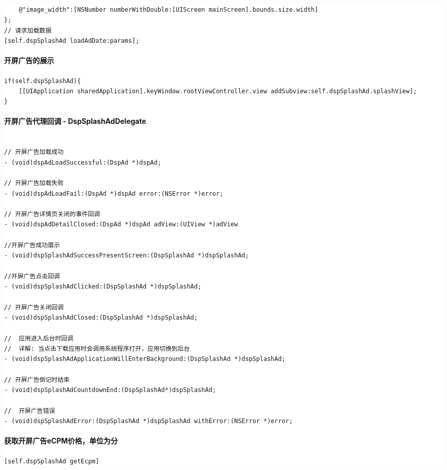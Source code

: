 ```objc
    @"image_width":[NSNumber numberWithDouble:[UIScreen mainScreen].bounds.size.width] 
};
// 请求加载数据
[self.dspSplashAd loadAdDate:params];
```

#### 开屏广告的展示

```objc
if(self.dspSplashAd){
    [[UIApplication sharedApplication].keyWindow.rootViewController.view addSubview:self.dspSplashAd.splashView];
}
```

#### 开屏广告代理回调 - DspSplashAdDelegate

```objc

// 开屏广告加载成功
- (void)dspAdLoadSuccessful:(DspAd *)dspAd;

// 开屏广告加载失败
- (void)dspAdLoadFail:(DspAd *)dspAd error:(NSError *)error;

// 开屏广告详情页关闭的事件回调
- (void)dspAdDetailClosed:(DspAd *)dspAd adView:(UIView *)adView

//开屏广告成功展示
- (void)dspSplashAdSuccessPresentScreen:(DspSplashAd *)dspSplashAd;

//开屏广告点击回调
- (void)dspSplashAdClicked:(DspSplashAd *)dspSplashAd;

// 开屏广告关闭回调
- (void)dspSplashAdClosed:(DspSplashAd *)dspSplashAd;

//  应用进入后台时回调
//  详解: 当点击下载应用时会调用系统程序打开，应用切换到后台
- (void)dspSplashAdApplicationWillEnterBackground:(DspSplashAd *)dspSplashAd;

// 开屏广告倒记时结束
- (void)dspSplashAdCountdownEnd:(DspSplashAd*)dspSplashAd;

//  开屏广告错误
- (void)dspSplashAdError:(DspSplashAd *)dspSplashAd withError:(NSError *)error;

```

#### 获取开屏广告eCPM价格，单位为分
```objc
[self.dspSplashAd getEcpm]
```
